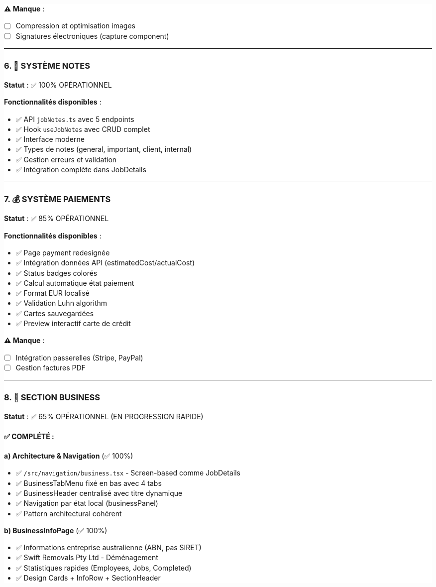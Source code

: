 **⚠️ Manque** :
- [ ] Compression et optimisation images
- [ ] Signatures électroniques (capture component)

---

### 6. 📝 SYSTÈME NOTES
**Statut** : ✅ 100% OPÉRATIONNEL

**Fonctionnalités disponibles** :
- ✅ API `jobNotes.ts` avec 5 endpoints
- ✅ Hook `useJobNotes` avec CRUD complet
- ✅ Interface moderne
- ✅ Types de notes (general, important, client, internal)
- ✅ Gestion erreurs et validation
- ✅ Intégration complète dans JobDetails

---

### 7. 💰 SYSTÈME PAIEMENTS
**Statut** : ✅ 85% OPÉRATIONNEL

**Fonctionnalités disponibles** :
- ✅ Page payment redesignée
- ✅ Intégration données API (estimatedCost/actualCost)
- ✅ Status badges colorés
- ✅ Calcul automatique état paiement
- ✅ Format EUR localisé
- ✅ Validation Luhn algorithm
- ✅ Cartes sauvegardées
- ✅ Preview interactif carte de crédit

**⚠️ Manque** :
- [ ] Intégration passerelles (Stripe, PayPal)
- [ ] Gestion factures PDF

---

### 8. 💼 SECTION BUSINESS
**Statut** : ✅ 65% OPÉRATIONNEL (EN PROGRESSION RAPIDE)

#### ✅ COMPLÉTÉ :

**a) Architecture & Navigation** (✅ 100%)
- ✅ `/src/navigation/business.tsx` - Screen-based comme JobDetails
- ✅ BusinessTabMenu fixé en bas avec 4 tabs
- ✅ BusinessHeader centralisé avec titre dynamique
- ✅ Navigation par état local (businessPanel)
- ✅ Pattern architectural cohérent

**b) BusinessInfoPage** (✅ 100%)
- ✅ Informations entreprise australienne (ABN, pas SIRET)
- ✅ Swift Removals Pty Ltd - Déménagement
- ✅ Statistiques rapides (Employees, Jobs, Completed)
- ✅ Design Cards + InfoRow + SectionHeader
